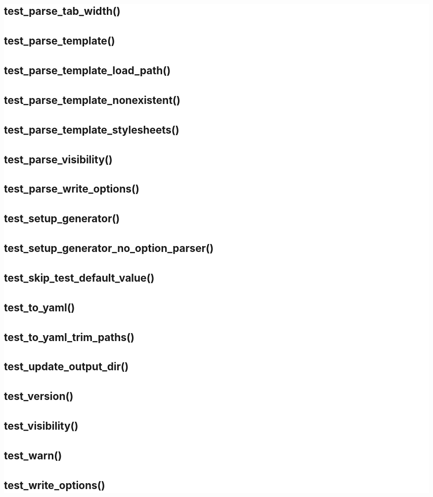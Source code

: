 ## test_parse_tab_width() [](#method-i-test_parse_tab_width)

## test_parse_template() [](#method-i-test_parse_template)

## test_parse_template_load_path() [](#method-i-test_parse_template_load_path)

## test_parse_template_nonexistent() [](#method-i-test_parse_template_nonexistent)

## test_parse_template_stylesheets() [](#method-i-test_parse_template_stylesheets)

## test_parse_visibility() [](#method-i-test_parse_visibility)

## test_parse_write_options() [](#method-i-test_parse_write_options)

## test_setup_generator() [](#method-i-test_setup_generator)

## test_setup_generator_no_option_parser() [](#method-i-test_setup_generator_no_option_parser)

## test_skip_test_default_value() [](#method-i-test_skip_test_default_value)

## test_to_yaml() [](#method-i-test_to_yaml)

## test_to_yaml_trim_paths() [](#method-i-test_to_yaml_trim_paths)

## test_update_output_dir() [](#method-i-test_update_output_dir)

## test_version() [](#method-i-test_version)

## test_visibility() [](#method-i-test_visibility)

## test_warn() [](#method-i-test_warn)

## test_write_options() [](#method-i-test_write_options)

